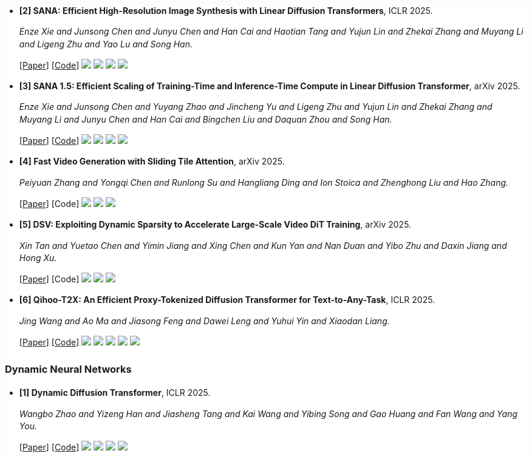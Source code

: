 - **[2] SANA: Efficient High-Resolution Image Synthesis with Linear Diffusion Transformers**, ICLR 2025.
  
  *Enze Xie and Junsong Chen and Junyu Chen and Han Cai and Haotian Tang and Yujun Lin and Zhekai Zhang and Muyang Li and Ligeng Zhu and Yao Lu and Song Han.*
  
  [[Paper](https://arxiv.org/abs/2410.10629)] [[Code](https://github.com/NVlabs/Sana)] ![](https://img.shields.io/badge/SANA-blue) ![](https://img.shields.io/badge/Image_Generation-green) ![](https://img.shields.io/badge/Text2Image-green) ![](https://img.shields.io/badge/Linear_Attention-orange)

- **[3] SANA 1.5: Efficient Scaling of Training-Time and Inference-Time Compute in Linear Diffusion Transformer**, arXiv 2025.
  
  *Enze Xie and Junsong Chen and Yuyang Zhao and Jincheng Yu and Ligeng Zhu and Yujun Lin and Zhekai Zhang and Muyang Li and Junyu Chen and Han Cai and Bingchen Liu and Daquan Zhou and Song Han.*
  
  [[Paper](https://arxiv.org/abs/2501.18427)] [[Code](https://github.com/NVlabs/Sana)] ![](https://img.shields.io/badge/SANA_1.5-blue) ![](https://img.shields.io/badge/Image_Generation-green) ![](https://img.shields.io/badge/Text2Image-green) ![](https://img.shields.io/badge/Linear_Attention-orange)

- **[4] Fast Video Generation with Sliding Tile Attention**, arXiv 2025.

  *Peiyuan Zhang and Yongqi Chen and Runlong Su and Hangliang Ding and Ion Stoica and Zhenghong Liu and Hao Zhang.*

  [[Paper](https://arxiv.org/abs/2502.04507)] [Code] ![](https://img.shields.io/badge/STA-blue) ![](https://img.shields.io/badge/Video_Generation-green) ![](https://img.shields.io/badge/3D_Window_Attention-orange)

- **[5] DSV: Exploiting Dynamic Sparsity to Accelerate Large-Scale Video DiT Training**, arXiv 2025.

  *Xin Tan and Yuetao Chen and Yimin Jiang and Xing Chen and Kun Yan and Nan Duan and Yibo Zhu and Daxin Jiang and Hong Xu.*

  [[Paper](https://arxiv.org/abs/2502.07590)] [Code] ![](https://img.shields.io/badge/DSV-blue) ![](https://img.shields.io/badge/Video_Generation-green) ![](https://img.shields.io/badge/Sparse_Attention-orange)

- **[6] Qihoo-T2X: An Efficient Proxy-Tokenized Diffusion Transformer for Text-to-Any-Task**, ICLR 2025.
  
  *Jing Wang and Ao Ma and Jiasong Feng and Dawei Leng and Yuhui Yin and Xiaodan Liang.*

  [[Paper](https://arxiv.org/abs/2409.04005)] [[Code](https://github.com/360CVGroup/Qihoo-T2X)] ![](https://img.shields.io/badge/Qihoo_T2X-blue) ![](https://img.shields.io/badge/Text2Image-green) ![](https://img.shields.io/badge/Video_Generation-green) ![](https://img.shields.io/badge/Sparse_Attention-orange) ![](https://img.shields.io/badge/Window_Attention-orange)


### Dynamic Neural Networks

- **[1] Dynamic Diffusion Transformer**, ICLR 2025.

  *Wangbo Zhao and Yizeng Han and Jiasheng Tang and Kai Wang and Yibing Song and Gao Huang and Fan Wang and Yang You.*

  [[Paper](https://arxiv.org/abs/2410.03456)] [[Code](https://github.com/NUS-HPC-AI-Lab/Dynamic-Diffusion-Transformer)] ![](https://img.shields.io/badge/DyDiT-blue) ![](https://img.shields.io/badge/Image_Generation-green) ![](https://img.shields.io/badge/Head_Prunning-orange) ![](https://img.shields.io/badge/Dynamic_Inference-orange)
